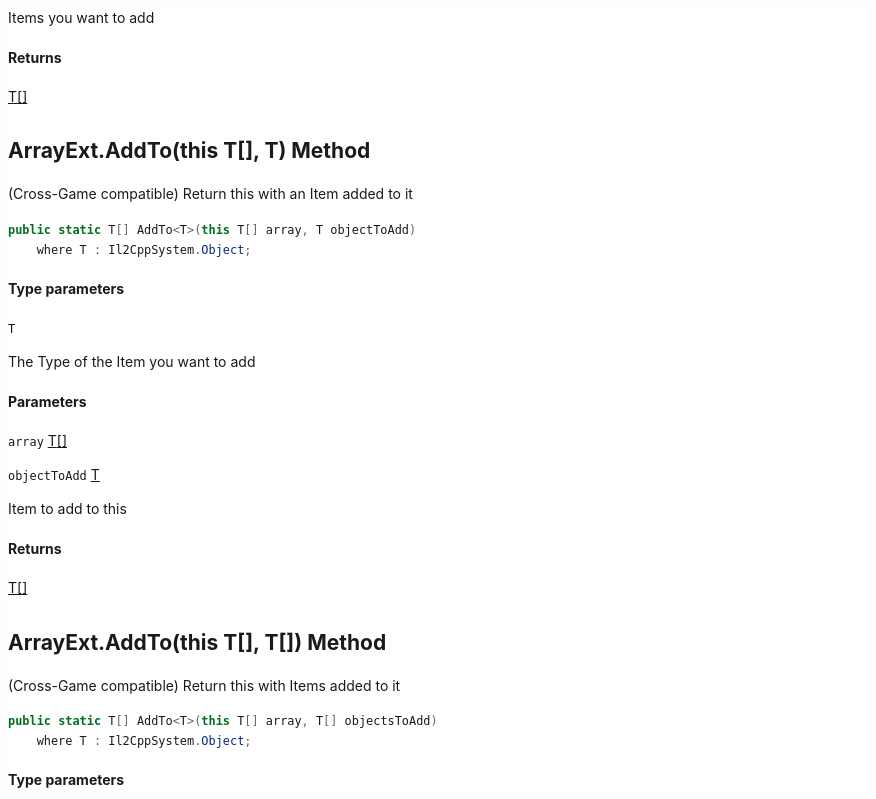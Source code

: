 Items you want to add

#### Returns
[T](BTD_Mod_Helper.Extensions.ArrayExt.md#BTD_Mod_Helper.Extensions.ArrayExt.AddTo_T_(thisT[],System.Collections.Generic.List_T_).T 'BTD_Mod_Helper.Extensions.ArrayExt.AddTo<T>(this T[], System.Collections.Generic.List<T>).T')[[]](https://docs.microsoft.com/en-us/dotnet/api/System.Array 'System.Array')

<a name='BTD_Mod_Helper.Extensions.ArrayExt.AddTo_T_(thisT[],T)'></a>

## ArrayExt.AddTo<T>(this T[], T) Method

(Cross-Game compatible) Return this with an Item added to it

```csharp
public static T[] AddTo<T>(this T[] array, T objectToAdd)
    where T : Il2CppSystem.Object;
```
#### Type parameters

<a name='BTD_Mod_Helper.Extensions.ArrayExt.AddTo_T_(thisT[],T).T'></a>

`T`

The Type of the Item you want to add
#### Parameters

<a name='BTD_Mod_Helper.Extensions.ArrayExt.AddTo_T_(thisT[],T).array'></a>

`array` [T](BTD_Mod_Helper.Extensions.ArrayExt.md#BTD_Mod_Helper.Extensions.ArrayExt.AddTo_T_(thisT[],T).T 'BTD_Mod_Helper.Extensions.ArrayExt.AddTo<T>(this T[], T).T')[[]](https://docs.microsoft.com/en-us/dotnet/api/System.Array 'System.Array')

<a name='BTD_Mod_Helper.Extensions.ArrayExt.AddTo_T_(thisT[],T).objectToAdd'></a>

`objectToAdd` [T](BTD_Mod_Helper.Extensions.ArrayExt.md#BTD_Mod_Helper.Extensions.ArrayExt.AddTo_T_(thisT[],T).T 'BTD_Mod_Helper.Extensions.ArrayExt.AddTo<T>(this T[], T).T')

Item to add to this

#### Returns
[T](BTD_Mod_Helper.Extensions.ArrayExt.md#BTD_Mod_Helper.Extensions.ArrayExt.AddTo_T_(thisT[],T).T 'BTD_Mod_Helper.Extensions.ArrayExt.AddTo<T>(this T[], T).T')[[]](https://docs.microsoft.com/en-us/dotnet/api/System.Array 'System.Array')

<a name='BTD_Mod_Helper.Extensions.ArrayExt.AddTo_T_(thisT[],T[])'></a>

## ArrayExt.AddTo<T>(this T[], T[]) Method

(Cross-Game compatible) Return this with Items added to it

```csharp
public static T[] AddTo<T>(this T[] array, T[] objectsToAdd)
    where T : Il2CppSystem.Object;
```
#### Type parameters
